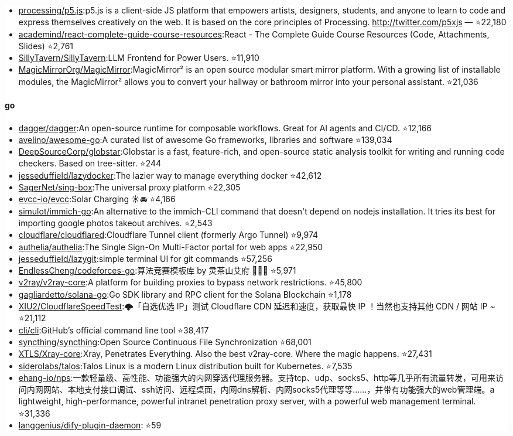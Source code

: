 * [processing/p5.js](https://github.com/processing/p5.js):p5.js is a client-side JS platform that empowers artists, designers, students, and anyone to learn to code and express themselves creatively on the web. It is based on the core principles of Processing. http://twitter.com/p5xjs — ⭐22,180
* [academind/react-complete-guide-course-resources](https://github.com/academind/react-complete-guide-course-resources):React - The Complete Guide Course Resources (Code, Attachments, Slides) ⭐2,761
* [SillyTavern/SillyTavern](https://github.com/SillyTavern/SillyTavern):LLM Frontend for Power Users. ⭐11,910
* [MagicMirrorOrg/MagicMirror](https://github.com/MagicMirrorOrg/MagicMirror):MagicMirror² is an open source modular smart mirror platform. With a growing list of installable modules, the MagicMirror² allows you to convert your hallway or bathroom mirror into your personal assistant. ⭐21,036

#### go
* [dagger/dagger](https://github.com/dagger/dagger):An open-source runtime for composable workflows. Great for AI agents and CI/CD. ⭐12,166
* [avelino/awesome-go](https://github.com/avelino/awesome-go):A curated list of awesome Go frameworks, libraries and software ⭐139,034
* [DeepSourceCorp/globstar](https://github.com/DeepSourceCorp/globstar):Globstar is a fast, feature-rich, and open-source static analysis toolkit for writing and running code checkers. Based on tree-sitter. ⭐244
* [jesseduffield/lazydocker](https://github.com/jesseduffield/lazydocker):The lazier way to manage everything docker ⭐42,612
* [SagerNet/sing-box](https://github.com/SagerNet/sing-box):The universal proxy platform ⭐22,305
* [evcc-io/evcc](https://github.com/evcc-io/evcc):Solar Charging ☀️🚘 ⭐4,166
* [simulot/immich-go](https://github.com/simulot/immich-go):An alternative to the immich-CLI command that doesn't depend on nodejs installation. It tries its best for importing google photos takeout archives. ⭐2,543
* [cloudflare/cloudflared](https://github.com/cloudflare/cloudflared):Cloudflare Tunnel client (formerly Argo Tunnel) ⭐9,974
* [authelia/authelia](https://github.com/authelia/authelia):The Single Sign-On Multi-Factor portal for web apps ⭐22,950
* [jesseduffield/lazygit](https://github.com/jesseduffield/lazygit):simple terminal UI for git commands ⭐57,256
* [EndlessCheng/codeforces-go](https://github.com/EndlessCheng/codeforces-go):算法竞赛模板库 by 灵茶山艾府 💭💡🎈 ⭐5,971
* [v2ray/v2ray-core](https://github.com/v2ray/v2ray-core):A platform for building proxies to bypass network restrictions. ⭐45,800
* [gagliardetto/solana-go](https://github.com/gagliardetto/solana-go):Go SDK library and RPC client for the Solana Blockchain ⭐1,178
* [XIU2/CloudflareSpeedTest](https://github.com/XIU2/CloudflareSpeedTest):🌩「自选优选 IP」测试 Cloudflare CDN 延迟和速度，获取最快 IP ！当然也支持其他 CDN / 网站 IP ~ ⭐21,112
* [cli/cli](https://github.com/cli/cli):GitHub’s official command line tool ⭐38,417
* [syncthing/syncthing](https://github.com/syncthing/syncthing):Open Source Continuous File Synchronization ⭐68,001
* [XTLS/Xray-core](https://github.com/XTLS/Xray-core):Xray, Penetrates Everything. Also the best v2ray-core. Where the magic happens. ⭐27,431
* [siderolabs/talos](https://github.com/siderolabs/talos):Talos Linux is a modern Linux distribution built for Kubernetes. ⭐7,535
* [ehang-io/nps](https://github.com/ehang-io/nps):一款轻量级、高性能、功能强大的内网穿透代理服务器。支持tcp、udp、socks5、http等几乎所有流量转发，可用来访问内网网站、本地支付接口调试、ssh访问、远程桌面，内网dns解析、内网socks5代理等等……，并带有功能强大的web管理端。a lightweight, high-performance, powerful intranet penetration proxy server, with a powerful web management terminal. ⭐31,336
* [langgenius/dify-plugin-daemon](https://github.com/langgenius/dify-plugin-daemon): ⭐59
